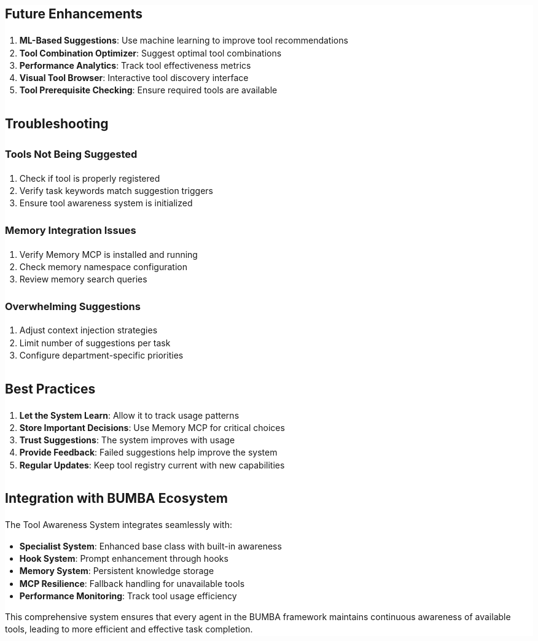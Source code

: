 ## Future Enhancements

1. **ML-Based Suggestions**: Use machine learning to improve tool recommendations
2. **Tool Combination Optimizer**: Suggest optimal tool combinations
3. **Performance Analytics**: Track tool effectiveness metrics
4. **Visual Tool Browser**: Interactive tool discovery interface
5. **Tool Prerequisite Checking**: Ensure required tools are available

## Troubleshooting

### Tools Not Being Suggested
1. Check if tool is properly registered
2. Verify task keywords match suggestion triggers
3. Ensure tool awareness system is initialized

### Memory Integration Issues
1. Verify Memory MCP is installed and running
2. Check memory namespace configuration
3. Review memory search queries

### Overwhelming Suggestions
1. Adjust context injection strategies
2. Limit number of suggestions per task
3. Configure department-specific priorities

## Best Practices

1. **Let the System Learn**: Allow it to track usage patterns
2. **Store Important Decisions**: Use Memory MCP for critical choices
3. **Trust Suggestions**: The system improves with usage
4. **Provide Feedback**: Failed suggestions help improve the system
5. **Regular Updates**: Keep tool registry current with new capabilities

## Integration with BUMBA Ecosystem

The Tool Awareness System integrates seamlessly with:
- **Specialist System**: Enhanced base class with built-in awareness
- **Hook System**: Prompt enhancement through hooks
- **Memory System**: Persistent knowledge storage
- **MCP Resilience**: Fallback handling for unavailable tools
- **Performance Monitoring**: Track tool usage efficiency

This comprehensive system ensures that every agent in the BUMBA framework maintains continuous awareness of available tools, leading to more efficient and effective task completion.